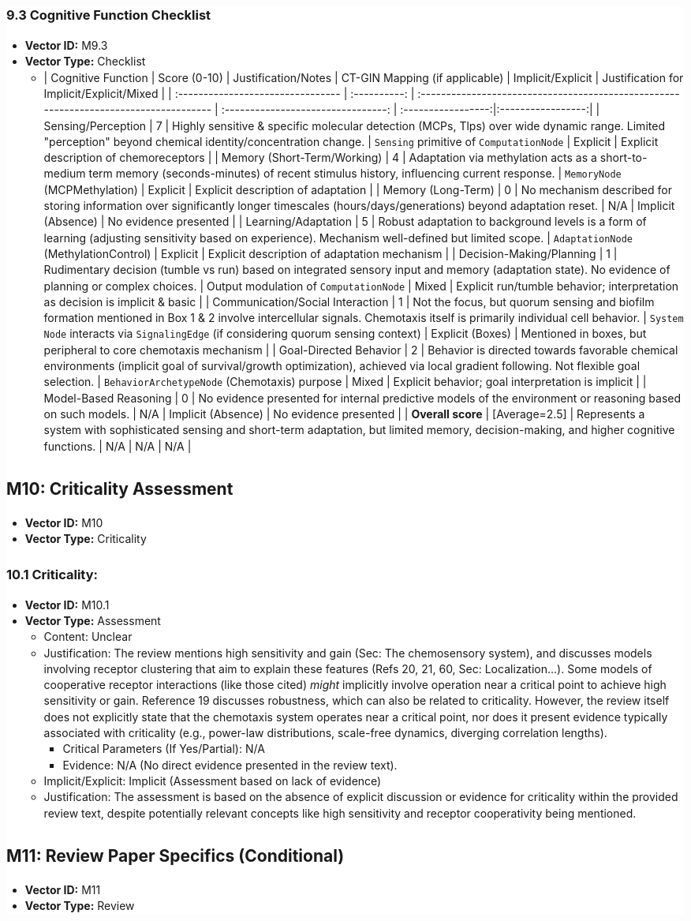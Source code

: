 ### **9.3 Cognitive Function Checklist**

* **Vector ID:** M9.3
* **Vector Type:** Checklist
    *   | Cognitive Function               | Score (0-10) | Justification/Notes                                                                       | CT-GIN Mapping (if applicable) | Implicit/Explicit | Justification for Implicit/Explicit/Mixed |
    | :-------------------------------- | :----------: | :------------------------------------------------------------------------------------ | :--------------------------------: | :-----------------:|:-----------------:|
    | Sensing/Perception               |      7       | Highly sensitive & specific molecular detection (MCPs, Tlps) over wide dynamic range. Limited "perception" beyond chemical identity/concentration change. | `Sensing` primitive of `ComputationNode` | Explicit | Explicit description of chemoreceptors |
    | Memory (Short-Term/Working)        |      4       | Adaptation via methylation acts as a short-to-medium term memory (seconds-minutes) of recent stimulus history, influencing current response. | `MemoryNode` (MCPMethylation) | Explicit | Explicit description of adaptation |
    | Memory (Long-Term)                 |      0       | No mechanism described for storing information over significantly longer timescales (hours/days/generations) beyond adaptation reset. | N/A | Implicit (Absence) | No evidence presented |
    | Learning/Adaptation              |      5       | Robust adaptation to background levels is a form of learning (adjusting sensitivity based on experience). Mechanism well-defined but limited scope. | `AdaptationNode` (MethylationControl) | Explicit | Explicit description of adaptation mechanism |
    | Decision-Making/Planning          |      1       | Rudimentary decision (tumble vs run) based on integrated sensory input and memory (adaptation state). No evidence of planning or complex choices. | Output modulation of `ComputationNode` | Mixed | Explicit run/tumble behavior; interpretation as decision is implicit & basic |
    | Communication/Social Interaction |      1       | Not the focus, but quorum sensing and biofilm formation mentioned in Box 1 & 2 involve intercellular signals. Chemotaxis itself is primarily individual cell behavior. | `SystemNode` interacts via `SignalingEdge` (if considering quorum sensing context) | Explicit (Boxes) | Mentioned in boxes, but peripheral to core chemotaxis mechanism |
    | Goal-Directed Behavior            |      2       | Behavior is directed towards favorable chemical environments (implicit goal of survival/growth optimization), achieved via local gradient following. Not flexible goal selection. | `BehaviorArchetypeNode` (Chemotaxis) purpose | Mixed | Explicit behavior; goal interpretation is implicit |
    | Model-Based Reasoning              |      0       | No evidence presented for internal predictive models of the environment or reasoning based on such models. | N/A | Implicit (Absence) | No evidence presented |
    | **Overall score**                 |    [Average=2.5]   | Represents a system with sophisticated sensing and short-term adaptation, but limited memory, decision-making, and higher cognitive functions. | N/A | N/A | N/A |

## M10: Criticality Assessment
*   **Vector ID:** M10
*   **Vector Type:** Criticality

### **10.1 Criticality:**

*   **Vector ID:** M10.1
*   **Vector Type:** Assessment
    *   Content: Unclear
    *   Justification: The review mentions high sensitivity and gain (Sec: The chemosensory system), and discusses models involving receptor clustering that aim to explain these features (Refs 20, 21, 60, Sec: Localization...). Some models of cooperative receptor interactions (like those cited) *might* implicitly involve operation near a critical point to achieve high sensitivity or gain. Reference 19 discusses robustness, which can also be related to criticality. However, the review itself does not explicitly state that the chemotaxis system operates near a critical point, nor does it present evidence typically associated with criticality (e.g., power-law distributions, scale-free dynamics, diverging correlation lengths).
        *   Critical Parameters (If Yes/Partial): N/A
        *   Evidence: N/A (No direct evidence presented in the review text).
    *   Implicit/Explicit: Implicit (Assessment based on lack of evidence)
    *    Justification: The assessment is based on the absence of explicit discussion or evidence for criticality within the provided review text, despite potentially relevant concepts like high sensitivity and receptor cooperativity being mentioned.

## M11: Review Paper Specifics (Conditional)

*   **Vector ID:** M11
*   **Vector Type:** Review
